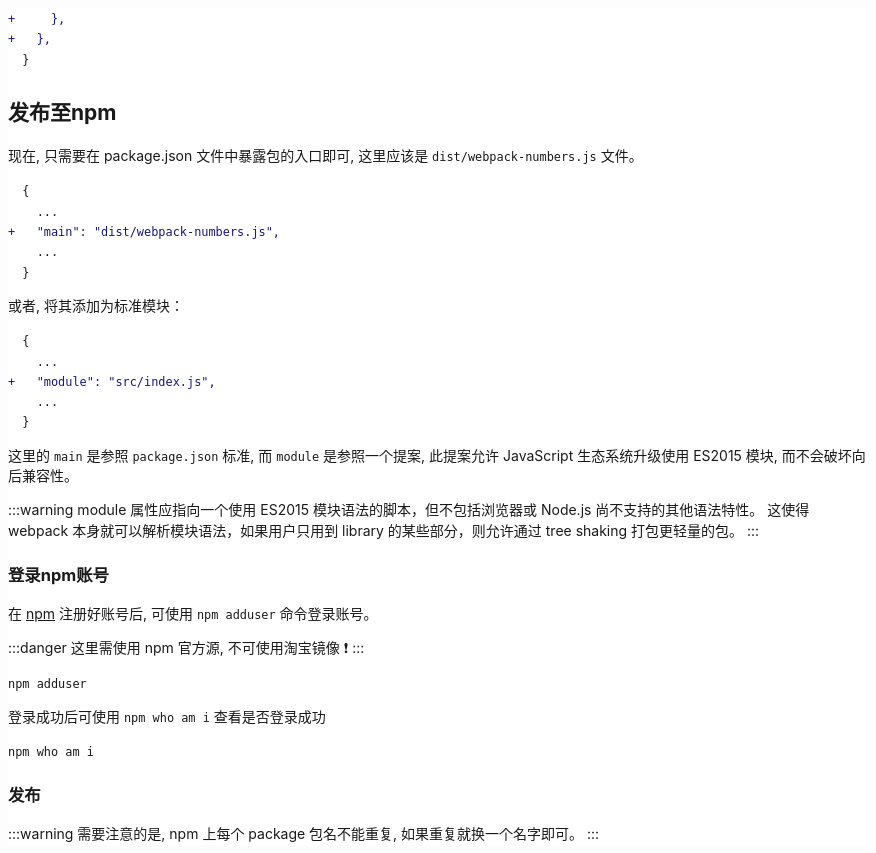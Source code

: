 ```diff
+     },
+   },
  }
```

## 发布至npm

现在, 只需要在 package.json 文件中暴露包的入口即可, 这里应该是 `dist/webpack-numbers.js` 文件。

```diff
  {
    ...
+   "main": "dist/webpack-numbers.js",
    ...
  }
```

或者, 将其添加为标准模块：

```diff
  {
    ...
+   "module": "src/index.js",
    ...
  }
```

这里的 `main` 是参照 `package.json` 标准, 而 `module` 是参照一个提案, 此提案允许 JavaScript 生态系统升级使用 ES2015 模块, 而不会破坏向后兼容性。

:::warning
module 属性应指向一个使用 ES2015 模块语法的脚本，但不包括浏览器或 Node.js 尚不支持的其他语法特性。
这使得 webpack 本身就可以解析模块语法，如果用户只用到 library 的某些部分，则允许通过 tree shaking 打包更轻量的包。
:::

### 登录npm账号

在 [npm](https://www.npmjs.com/) 注册好账号后, 可使用 `npm adduser` 命令登录账号。

:::danger
这里需使用 npm 官方源, 不可使用淘宝镜像 :heavy_exclamation_mark:
:::

```bash
npm adduser
```

登录成功后可使用 `npm who am i` 查看是否登录成功

```bash
npm who am i
```

### 发布

:::warning
需要注意的是, npm 上每个 package 包名不能重复, 如果重复就换一个名字即可。
:::
